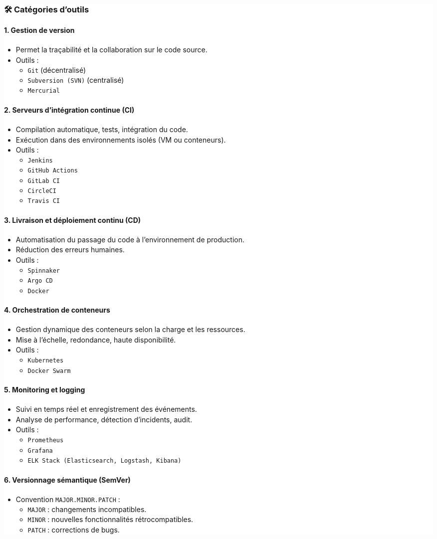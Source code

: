 ### 🛠️ Catégories d’outils

#### 1. **Gestion de version**

- Permet la traçabilité et la collaboration sur le code source.
- Outils :
  - `Git` (décentralisé)
  - `Subversion (SVN)` (centralisé)
  - `Mercurial`

#### 2. **Serveurs d’intégration continue (CI)**

- Compilation automatique, tests, intégration du code.
- Exécution dans des environnements isolés (VM ou conteneurs).
- Outils :
  - `Jenkins`
  - `GitHub Actions`
  - `GitLab CI`
  - `CircleCI`
  - `Travis CI`

#### 3. **Livraison et déploiement continu (CD)**

- Automatisation du passage du code à l’environnement de production.
- Réduction des erreurs humaines.
- Outils :
  - `Spinnaker`
  - `Argo CD`
  - `Docker`

#### 4. **Orchestration de conteneurs**

- Gestion dynamique des conteneurs selon la charge et les ressources.
- Mise à l’échelle, redondance, haute disponibilité.
- Outils :
  - `Kubernetes`
  - `Docker Swarm`

#### 5. **Monitoring et logging**

- Suivi en temps réel et enregistrement des événements.
- Analyse de performance, détection d’incidents, audit.
- Outils :
  - `Prometheus`
  - `Grafana`
  - `ELK Stack (Elasticsearch, Logstash, Kibana)`

#### 6. **Versionnage sémantique (SemVer)**

- Convention `MAJOR.MINOR.PATCH` :
  - `MAJOR` : changements incompatibles.
  - `MINOR` : nouvelles fonctionnalités rétrocompatibles.
  - `PATCH` : corrections de bugs.
